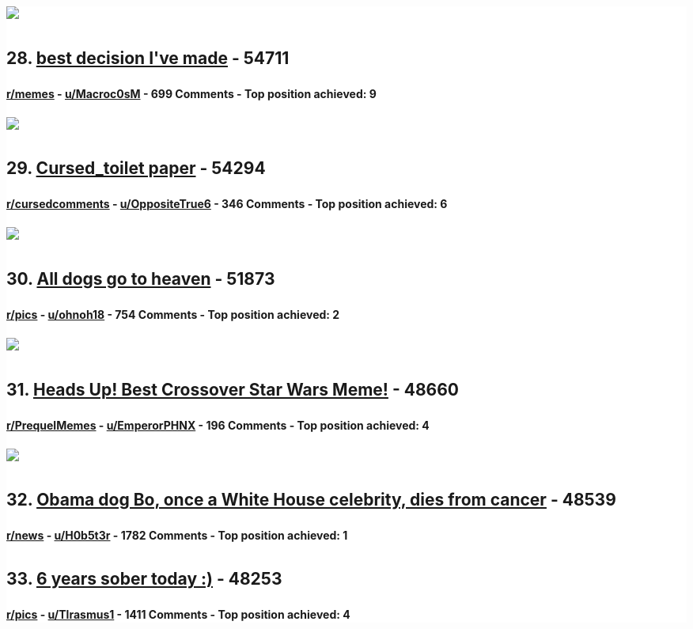 <a href="https://en.wikipedia.org/wiki/U-571_(film)#Historical_correlation"><img src="https://b.thumbs.redditmedia.com/ZbtgiZMsJWsAKaE8cMPiSlr1BgDmWWVIdiqOl3TfX0s.jpg"></img></a>

## 28. [best decision I've made](http://reddit.com/r/memes/comments/n7f27n/best_decision_ive_made/) - 54711
#### [r/memes](http://reddit.com/r/memes) - [u/Macroc0sM](http://reddit.com/u/Macroc0sM) - 699 Comments - Top position achieved: 9

<a href="https://i.redd.it/x6zsm4ef3tx61.png"><img src="https://b.thumbs.redditmedia.com/CgJG0MealmaxmW8J1UQx5ca_U5onkCLpJS14nPtyKRc.jpg"></img></a>

## 29. [Cursed_toilet paper](http://reddit.com/r/cursedcomments/comments/n7xyo0/cursed_toilet_paper/) - 54294
#### [r/cursedcomments](http://reddit.com/r/cursedcomments) - [u/OppositeTrue6](http://reddit.com/u/OppositeTrue6) - 346 Comments - Top position achieved: 6

<a href="https://i.redd.it/rycxcw0ujyx61.jpg"><img src="https://b.thumbs.redditmedia.com/oJ_ca_74Nqs20Orj699Tun8OJ6I_8A_ZN1QEm5BiVkM.jpg"></img></a>

## 30. [All dogs go to heaven](http://reddit.com/r/pics/comments/n7zb5b/all_dogs_go_to_heaven/) - 51873
#### [r/pics](http://reddit.com/r/pics) - [u/ohnoh18](http://reddit.com/u/ohnoh18) - 754 Comments - Top position achieved: 2

<a href="https://i.redd.it/abkxrsy0wyx61.jpg"><img src="https://b.thumbs.redditmedia.com/9eNKGZjXux9dwTDSOqyJYwNHHPq2tvjWV7IejmMgStY.jpg"></img></a>

## 31. [Heads Up! Best Crossover Star Wars Meme!](http://reddit.com/r/PrequelMemes/comments/n7nfz1/heads_up_best_crossover_star_wars_meme/) - 48660
#### [r/PrequelMemes](http://reddit.com/r/PrequelMemes) - [u/EmperorPHNX](http://reddit.com/u/EmperorPHNX) - 196 Comments - Top position achieved: 4

<a href="https://i.redd.it/f3fm0dbovvx61.jpg"><img src="https://a.thumbs.redditmedia.com/gynX4BdvHYS43rpgPJMO9TWBCKT0hpu9IzsT9rMk260.jpg"></img></a>

## 32. [Obama dog Bo, once a White House celebrity, dies from cancer](http://reddit.com/r/news/comments/n7xrzd/obama_dog_bo_once_a_white_house_celebrity_dies/) - 48539
#### [r/news](http://reddit.com/r/news) - [u/H0b5t3r](http://reddit.com/u/H0b5t3r) - 1782 Comments - Top position achieved: 1

## 33. [6 years sober today :)](http://reddit.com/r/pics/comments/n7s0dr/6_years_sober_today/) - 48253
#### [r/pics](http://reddit.com/r/pics) - [u/Tlrasmus1](http://reddit.com/u/Tlrasmus1) - 1411 Comments - Top position achieved: 4
